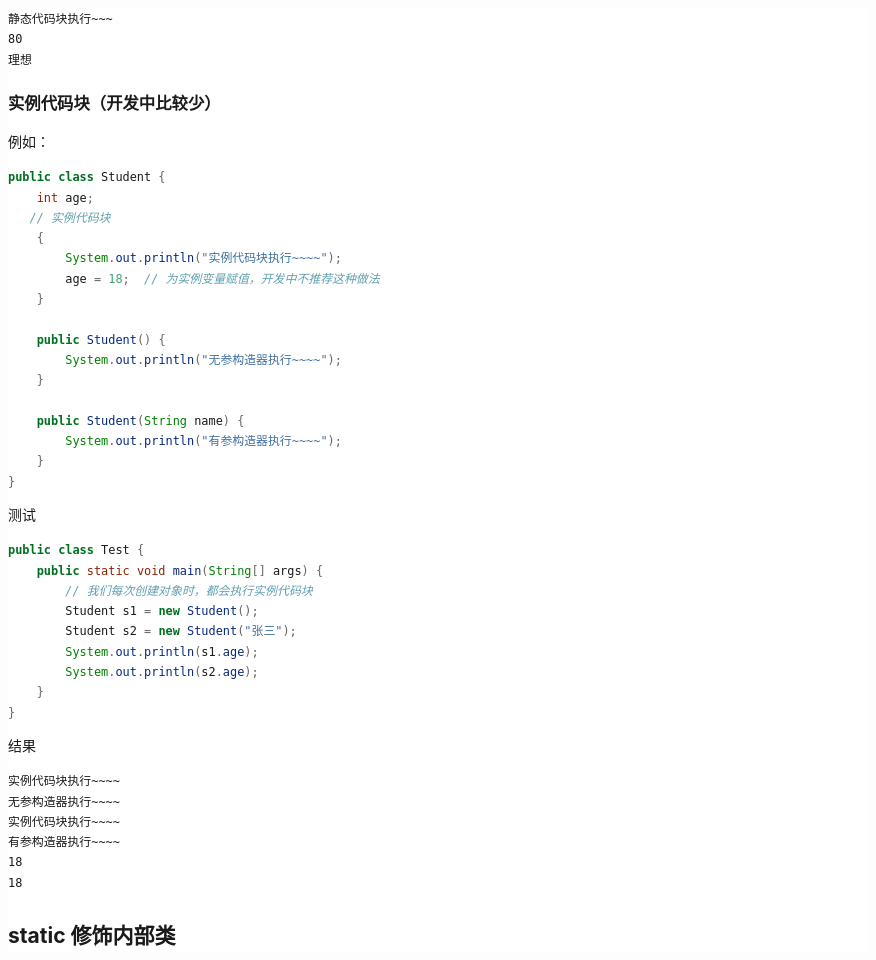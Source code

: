 ```
静态代码块执行~~~
80
理想
```

### 实例代码块（开发中比较少）

例如：

```java
public class Student {
    int age;
   // 实例代码块
    {
        System.out.println("实例代码块执行~~~~");
        age = 18;  // 为实例变量赋值，开发中不推荐这种做法
    }

    public Student() {
        System.out.println("无参构造器执行~~~~");
    }

    public Student(String name) {
        System.out.println("有参构造器执行~~~~");
    }
}
```

测试

```java
public class Test {
    public static void main(String[] args) {
        // 我们每次创建对象时，都会执行实例代码块
        Student s1 = new Student();
        Student s2 = new Student("张三");
        System.out.println(s1.age);
        System.out.println(s2.age);
    }
}
```

结果

```
实例代码块执行~~~~
无参构造器执行~~~~
实例代码块执行~~~~
有参构造器执行~~~~
18
18
```

## static 修饰内部类
